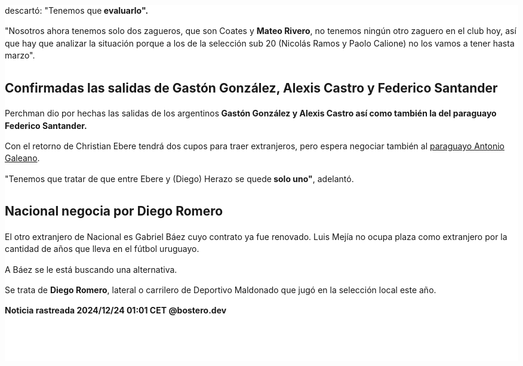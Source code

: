 descartó: "Tenemos que<strong> evaluarlo". </strong></p><p class="text-left whitespace-pre-wrap dark:text-gray-200">"Nosotros ahora tenemos solo dos zagueros, que son Coates y <strong>Mateo Rivero</strong>, no tenemos ningún otro zaguero en el club hoy, así que hay que analizar la situación porque a los de la selección sub 20 (Nicolás Ramos y Paolo Calione) no los vamos a tener hasta marzo".</p><h2 class="text-left whitespace-pre-wrap dark:text-gray-200">Confirmadas las salidas de Gastón González, Alexis Castro y Federico Santander</h2><p class="text-left whitespace-pre-wrap dark:text-gray-200">Perchman dio por hechas las salidas de los argentinos<strong> Gastón González y Alexis Castro así como también la del paraguayo Federico Santander. </strong></p><p class="text-left whitespace-pre-wrap dark:text-gray-200">Con el retorno de Christian Ebere tendrá dos cupos para traer extranjeros, pero espera negociar también al <a href="https://www.elobservador.com.uy/futbol/el-emotivo-mensaje-antonio-galeano-los-hinchas-nacional-una-frase-juan-izquierdo-n5976256" rel="follow" target="_blank">paraguayo Antonio Galeano</a>. </p><p class="text-left whitespace-pre-wrap dark:text-gray-200">"Tenemos que tratar de que entre Ebere y (Diego) Herazo se quede<strong> solo uno"</strong>, adelantó. </p><h2 class="text-left whitespace-pre-wrap dark:text-gray-200">Nacional negocia por Diego Romero</h2><p class="text-left whitespace-pre-wrap dark:text-gray-200">El otro extranjero de Nacional es Gabriel Báez cuyo contrato ya fue renovado. Luis Mejía no ocupa plaza como extranjero por la cantidad de años que lleva en el fútbol uruguayo. </p><p class="text-left whitespace-pre-wrap dark:text-gray-200">A Báez se le está buscando una alternativa. </p><p class="text-left whitespace-pre-wrap dark:text-gray-200">Se trata de <strong>Diego Romero</strong>, lateral o carrilero de Deportivo Maldonado que jugó en la selección local este año. </p><p style='font-size: 14px;color: #1a1a1a;'><strong>Noticia rastreada 2024/12/24 01:01 CET @bostero.dev</strong></p>
<div style='height: 60px;'></div>
</html>
